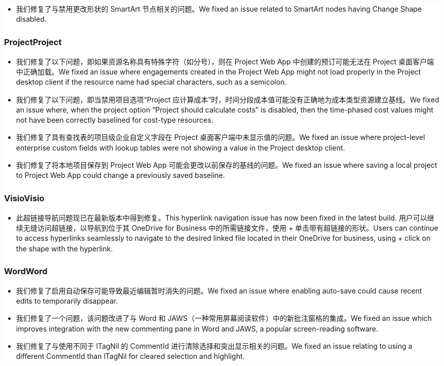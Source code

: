 - <span data-ttu-id="f6d0f-156">我们修复了与禁用更改形状的 SmartArt 节点相关的问题。</span><span class="sxs-lookup"><span data-stu-id="f6d0f-156">We fixed an issue related to SmartArt nodes having Change Shape disabled.</span></span>


### <a name="project"></a><span data-ttu-id="f6d0f-157">Project</span><span class="sxs-lookup"><span data-stu-id="f6d0f-157">Project</span></span>

- <span data-ttu-id="f6d0f-158">我们修复了以下问题，即如果资源名称具有特殊字符（如分号），则在 Project Web App 中创建的预订可能无法在 Project 桌面客户端中正确加载。</span><span class="sxs-lookup"><span data-stu-id="f6d0f-158">We fixed an issue where engagements created in the Project Web App might not load properly in the Project desktop client if the resource name had special characters, such as a semicolon.</span></span>


- <span data-ttu-id="f6d0f-159">我们修复了以下问题，即当禁用项目选项“Project 应计算成本”时，时间分段成本值可能没有正确地为成本类型资源建立基线。</span><span class="sxs-lookup"><span data-stu-id="f6d0f-159">We fixed an issue where, when the project option “Project should calculate costs” is disabled, then the time-phased cost values might not have been correctly baselined for cost-type resources.</span></span>


- <span data-ttu-id="f6d0f-160">我们修复了具有查找表的项目级企业自定义字段在 Project 桌面客户端中未显示值的问题。</span><span class="sxs-lookup"><span data-stu-id="f6d0f-160">We fixed an issue where project-level enterprise custom fields with lookup tables were not showing a value in the Project desktop client.</span></span>


- <span data-ttu-id="f6d0f-161">我们修复了将本地项目保存到 Project Web App 可能会更改以前保存的基线的问题。</span><span class="sxs-lookup"><span data-stu-id="f6d0f-161">We fixed an issue where saving a local project to Project Web App could change a previously saved baseline.</span></span>


### <a name="visio"></a><span data-ttu-id="f6d0f-162">Visio</span><span class="sxs-lookup"><span data-stu-id="f6d0f-162">Visio</span></span>

- <span data-ttu-id="f6d0f-163">此超链接导航问题现已在最新版本中得到修复。</span><span class="sxs-lookup"><span data-stu-id="f6d0f-163">This hyperlink navigation issue has now been fixed in the latest build.</span></span> <span data-ttu-id="f6d0f-164">用户可以继续无缝访问超链接，以导航到位于其 OneDrive for Business 中的所需链接文件，使用 <CTRL> + 单击带有超链接的形状。</span><span class="sxs-lookup"><span data-stu-id="f6d0f-164">Users can continue to access hyperlinks seamlessly to navigate to the desired linked file located in their OneDrive for business, using <CTRL> + click on the shape with the hyperlink.</span></span>


### <a name="word"></a><span data-ttu-id="f6d0f-165">Word</span><span class="sxs-lookup"><span data-stu-id="f6d0f-165">Word</span></span>

- <span data-ttu-id="f6d0f-166">我们修复了启用自动保存可能导致最近编辑暂时消失的问题。</span><span class="sxs-lookup"><span data-stu-id="f6d0f-166">We fixed an issue where enabling auto-save could cause recent edits to temporarily disappear.</span></span>


- <span data-ttu-id="f6d0f-167">我们修复了一个问题，该问题改进了与 Word 和 JAWS（一种常用屏幕阅读软件）中的新批注窗格的集成。</span><span class="sxs-lookup"><span data-stu-id="f6d0f-167">We fixed an issue which improves integration with the new commenting pane in Word and JAWS, a popular screen-reading software.</span></span>


- <span data-ttu-id="f6d0f-168">我们修复了与使用不同于 lTagNil 的 CommentId 进行清除选择和突出显示相关的问题。</span><span class="sxs-lookup"><span data-stu-id="f6d0f-168">We fixed an issue relating to using a different CommentId than lTagNil for cleared selection and highlight.</span></span>
